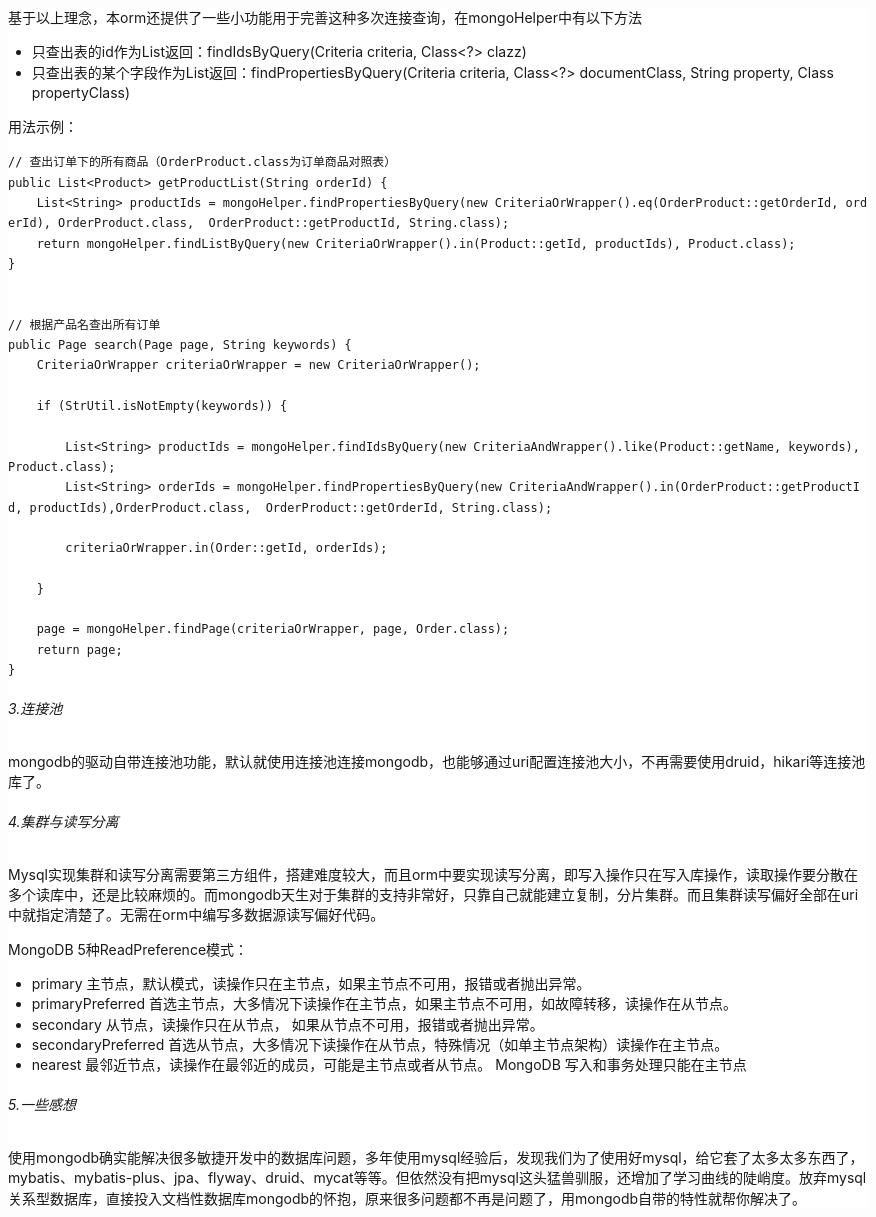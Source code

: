 基于以上理念，本orm还提供了一些小功能用于完善这种多次连接查询，在mongoHelper中有以下方法
 - 只查出表的id作为List返回：findIdsByQuery(Criteria criteria, Class<?> clazz)
 - 只查出表的某个字段作为List返回：findPropertiesByQuery(Criteria criteria,  Class<?> documentClass, String property, Class<T> propertyClass)

用法示例：

```
// 查出订单下的所有商品（OrderProduct.class为订单商品对照表）
public List<Product> getProductList(String orderId) {
	List<String> productIds = mongoHelper.findPropertiesByQuery(new CriteriaOrWrapper().eq(OrderProduct::getOrderId, orderId), OrderProduct.class,  OrderProduct::getProductId, String.class);
	return mongoHelper.findListByQuery(new CriteriaOrWrapper().in(Product::getId, productIds), Product.class);
}


// 根据产品名查出所有订单
public Page search(Page page, String keywords) {
	CriteriaOrWrapper criteriaOrWrapper = new CriteriaOrWrapper();
		
	if (StrUtil.isNotEmpty(keywords)) {
			
	    List<String> productIds = mongoHelper.findIdsByQuery(new CriteriaAndWrapper().like(Product::getName, keywords), Product.class);
	    List<String> orderIds = mongoHelper.findPropertiesByQuery(new CriteriaAndWrapper().in(OrderProduct::getProductId, productIds),OrderProduct.class,  OrderProduct::getOrderId, String.class);
	
	    criteriaOrWrapper.in(Order::getId, orderIds);
			
	}

	page = mongoHelper.findPage(criteriaOrWrapper, page, Order.class);
	return page;
}
```
###### 3.连接池
mongodb的驱动自带连接池功能，默认就使用连接池连接mongodb，也能够通过uri配置连接池大小，不再需要使用druid，hikari等连接池库了。


###### 4.集群与读写分离
Mysql实现集群和读写分离需要第三方组件，搭建难度较大，而且orm中要实现读写分离，即写入操作只在写入库操作，读取操作要分散在多个读库中，还是比较麻烦的。而mongodb天生对于集群的支持非常好，只靠自己就能建立复制，分片集群。而且集群读写偏好全部在uri中就指定清楚了。无需在orm中编写多数据源读写偏好代码。

MongoDB 5种ReadPreference模式：
 - primary 主节点，默认模式，读操作只在主节点，如果主节点不可用，报错或者抛出异常。
 - primaryPreferred 首选主节点，大多情况下读操作在主节点，如果主节点不可用，如故障转移，读操作在从节点。
 - secondary 从节点，读操作只在从节点， 如果从节点不可用，报错或者抛出异常。
 - secondaryPreferred 首选从节点，大多情况下读操作在从节点，特殊情况（如单主节点架构）读操作在主节点。
 - nearest 最邻近节点，读操作在最邻近的成员，可能是主节点或者从节点。
MongoDB 写入和事务处理只能在主节点


###### 5.一些感想
使用mongodb确实能解决很多敏捷开发中的数据库问题，多年使用mysql经验后，发现我们为了使用好mysql，给它套了太多太多东西了，mybatis、mybatis-plus、jpa、flyway、druid、mycat等等。但依然没有把mysql这头猛兽驯服，还增加了学习曲线的陡峭度。放弃mysql关系型数据库，直接投入文档性数据库mongodb的怀抱，原来很多问题都不再是问题了，用mongodb自带的特性就帮你解决了。

